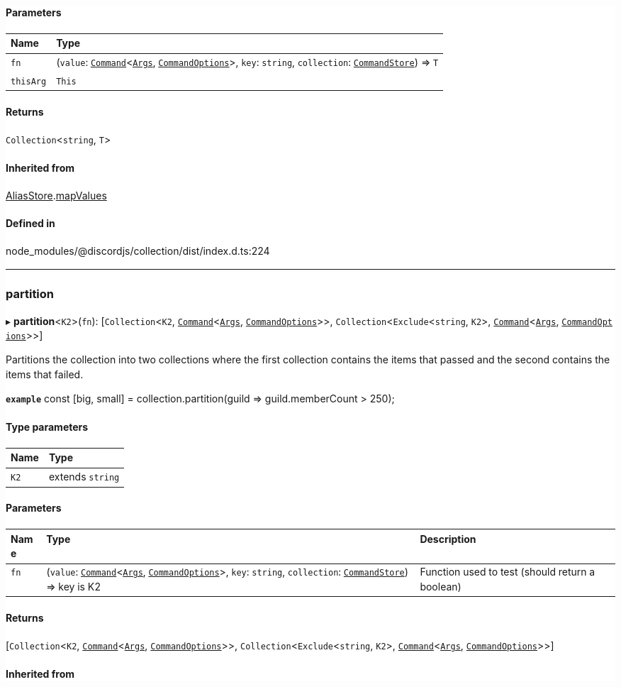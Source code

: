 #### Parameters

| Name | Type |
| :------ | :------ |
| `fn` | (`value`: [`Command`](Command)<[`Args`](Args), [`CommandOptions`](../interfaces/CommandOptions)\>, `key`: `string`, `collection`: [`CommandStore`](CommandStore)) => `T` |
| `thisArg` | `This` |

#### Returns

`Collection`<`string`, `T`\>

#### Inherited from

[AliasStore](AliasStore).[mapValues](AliasStore#mapvalues)

#### Defined in

node_modules/@discordjs/collection/dist/index.d.ts:224

___

### partition

▸ **partition**<`K2`\>(`fn`): [`Collection`<`K2`, [`Command`](Command)<[`Args`](Args), [`CommandOptions`](../interfaces/CommandOptions)\>\>, `Collection`<`Exclude`<`string`, `K2`\>, [`Command`](Command)<[`Args`](Args), [`CommandOptions`](../interfaces/CommandOptions)\>\>]

Partitions the collection into two collections where the first collection
contains the items that passed and the second contains the items that failed.

**`example`**
const [big, small] = collection.partition(guild => guild.memberCount > 250);

#### Type parameters

| Name | Type |
| :------ | :------ |
| `K2` | extends `string` |

#### Parameters

| Name | Type | Description |
| :------ | :------ | :------ |
| `fn` | (`value`: [`Command`](Command)<[`Args`](Args), [`CommandOptions`](../interfaces/CommandOptions)\>, `key`: `string`, `collection`: [`CommandStore`](CommandStore)) => key is K2 | Function used to test (should return a boolean) |

#### Returns

[`Collection`<`K2`, [`Command`](Command)<[`Args`](Args), [`CommandOptions`](../interfaces/CommandOptions)\>\>, `Collection`<`Exclude`<`string`, `K2`\>, [`Command`](Command)<[`Args`](Args), [`CommandOptions`](../interfaces/CommandOptions)\>\>]

#### Inherited from
